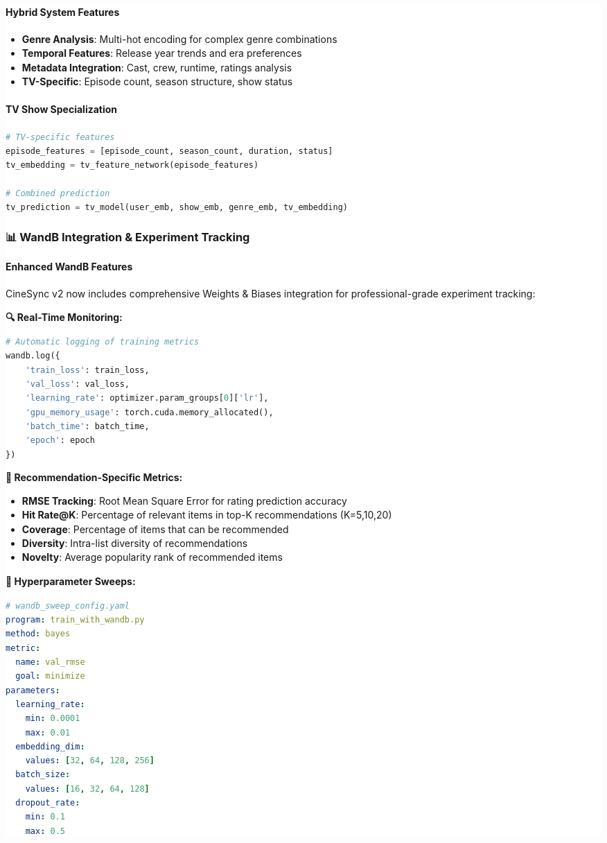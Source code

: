 #### **Hybrid System Features**
- **Genre Analysis**: Multi-hot encoding for complex genre combinations
- **Temporal Features**: Release year trends and era preferences  
- **Metadata Integration**: Cast, crew, runtime, ratings analysis
- **TV-Specific**: Episode count, season structure, show status

#### **TV Show Specialization**
```python
# TV-specific features
episode_features = [episode_count, season_count, duration, status]
tv_embedding = tv_feature_network(episode_features)

# Combined prediction
tv_prediction = tv_model(user_emb, show_emb, genre_emb, tv_embedding)
```

### 📊 WandB Integration & Experiment Tracking

#### **Enhanced WandB Features**

CineSync v2 now includes comprehensive Weights & Biases integration for professional-grade experiment tracking:

**🔍 Real-Time Monitoring:**
```python
# Automatic logging of training metrics
wandb.log({
    'train_loss': train_loss,
    'val_loss': val_loss, 
    'learning_rate': optimizer.param_groups[0]['lr'],
    'gpu_memory_usage': torch.cuda.memory_allocated(),
    'batch_time': batch_time,
    'epoch': epoch
})
```

**🎯 Recommendation-Specific Metrics:**
- **RMSE Tracking**: Root Mean Square Error for rating prediction accuracy
- **Hit Rate@K**: Percentage of relevant items in top-K recommendations (K=5,10,20)
- **Coverage**: Percentage of items that can be recommended
- **Diversity**: Intra-list diversity of recommendations
- **Novelty**: Average popularity rank of recommended items

**🔄 Hyperparameter Sweeps:**
```yaml
# wandb_sweep_config.yaml
program: train_with_wandb.py
method: bayes
metric:
  name: val_rmse
  goal: minimize
parameters:
  learning_rate:
    min: 0.0001
    max: 0.01
  embedding_dim:
    values: [32, 64, 128, 256]
  batch_size:
    values: [16, 32, 64, 128]
  dropout_rate:
    min: 0.1
    max: 0.5
```
